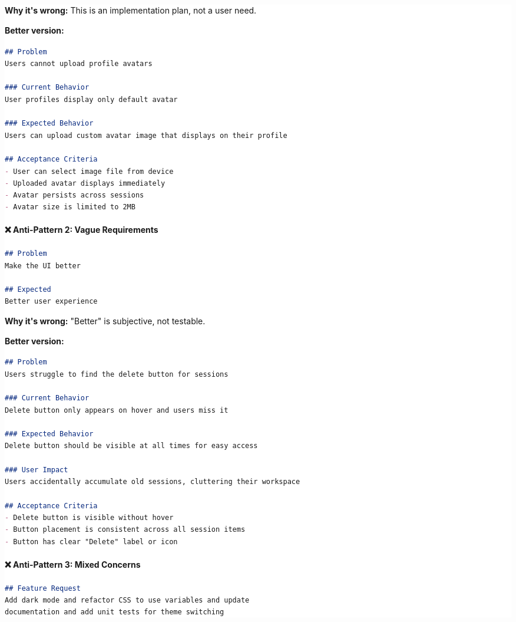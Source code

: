 **Why it's wrong:** This is an implementation plan, not a user need.

**Better version:**
```markdown
## Problem
Users cannot upload profile avatars

### Current Behavior
User profiles display only default avatar

### Expected Behavior
Users can upload custom avatar image that displays on their profile

## Acceptance Criteria
- User can select image file from device
- Uploaded avatar displays immediately
- Avatar persists across sessions
- Avatar size is limited to 2MB
```

#### ❌ Anti-Pattern 2: Vague Requirements
```markdown
## Problem
Make the UI better

## Expected
Better user experience
```

**Why it's wrong:** "Better" is subjective, not testable.

**Better version:**
```markdown
## Problem
Users struggle to find the delete button for sessions

### Current Behavior
Delete button only appears on hover and users miss it

### Expected Behavior
Delete button should be visible at all times for easy access

### User Impact
Users accidentally accumulate old sessions, cluttering their workspace

## Acceptance Criteria
- Delete button is visible without hover
- Button placement is consistent across all session items
- Button has clear "Delete" label or icon
```

#### ❌ Anti-Pattern 3: Mixed Concerns
```markdown
## Feature Request
Add dark mode and refactor CSS to use variables and update
documentation and add unit tests for theme switching
```
